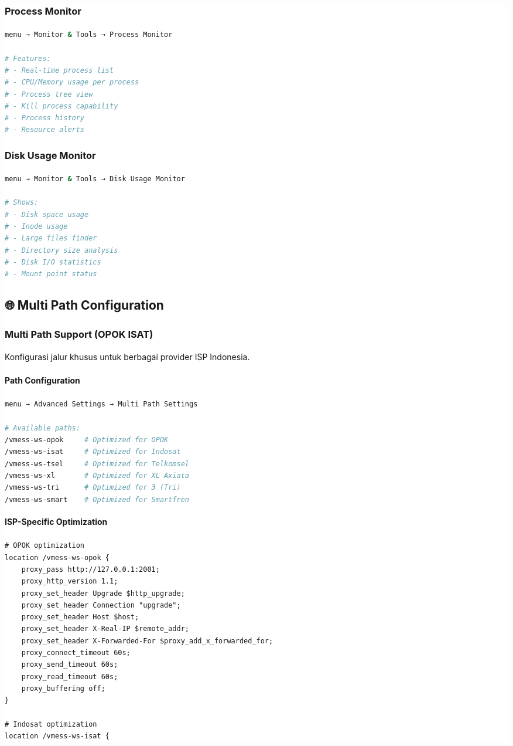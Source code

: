 ### **Process Monitor**
```bash
menu → Monitor & Tools → Process Monitor

# Features:
# - Real-time process list
# - CPU/Memory usage per process
# - Process tree view
# - Kill process capability
# - Process history
# - Resource alerts
```

### **Disk Usage Monitor**
```bash
menu → Monitor & Tools → Disk Usage Monitor

# Shows:
# - Disk space usage
# - Inode usage
# - Large files finder
# - Directory size analysis
# - Disk I/O statistics
# - Mount point status
```

## 🌐 Multi Path Configuration

### **Multi Path Support (OPOK ISAT)**
Konfigurasi jalur khusus untuk berbagai provider ISP Indonesia.

#### **Path Configuration**
```bash
menu → Advanced Settings → Multi Path Settings

# Available paths:
/vmess-ws-opok     # Optimized for OPOK
/vmess-ws-isat     # Optimized for Indosat
/vmess-ws-tsel     # Optimized for Telkomsel
/vmess-ws-xl       # Optimized for XL Axiata
/vmess-ws-tri      # Optimized for 3 (Tri)
/vmess-ws-smart    # Optimized for Smartfren
```

#### **ISP-Specific Optimization**
```nginx
# OPOK optimization
location /vmess-ws-opok {
    proxy_pass http://127.0.0.1:2001;
    proxy_http_version 1.1;
    proxy_set_header Upgrade $http_upgrade;
    proxy_set_header Connection "upgrade";
    proxy_set_header Host $host;
    proxy_set_header X-Real-IP $remote_addr;
    proxy_set_header X-Forwarded-For $proxy_add_x_forwarded_for;
    proxy_connect_timeout 60s;
    proxy_send_timeout 60s;
    proxy_read_timeout 60s;
    proxy_buffering off;
}

# Indosat optimization
location /vmess-ws-isat {
```